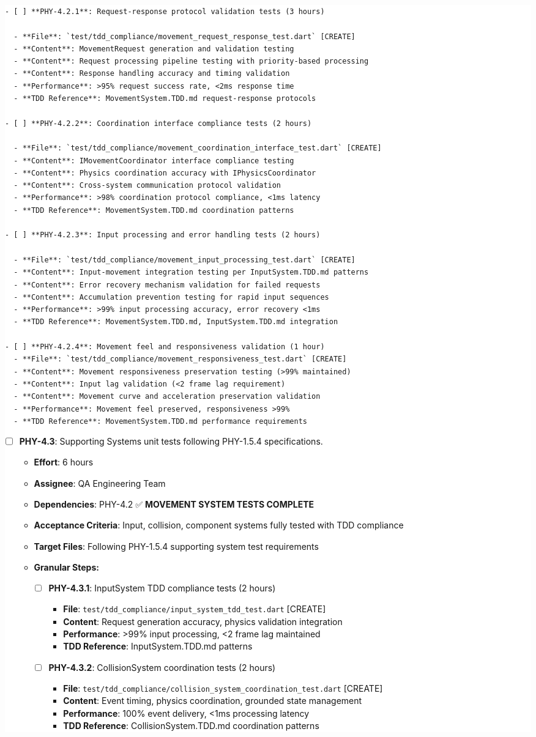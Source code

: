     - [ ] **PHY-4.2.1**: Request-response protocol validation tests (3 hours)

      - **File**: `test/tdd_compliance/movement_request_response_test.dart` [CREATE]
      - **Content**: MovementRequest generation and validation testing
      - **Content**: Request processing pipeline testing with priority-based processing
      - **Content**: Response handling accuracy and timing validation
      - **Performance**: >95% request success rate, <2ms response time
      - **TDD Reference**: MovementSystem.TDD.md request-response protocols

    - [ ] **PHY-4.2.2**: Coordination interface compliance tests (2 hours)

      - **File**: `test/tdd_compliance/movement_coordination_interface_test.dart` [CREATE]
      - **Content**: IMovementCoordinator interface compliance testing
      - **Content**: Physics coordination accuracy with IPhysicsCoordinator
      - **Content**: Cross-system communication protocol validation
      - **Performance**: >98% coordination protocol compliance, <1ms latency
      - **TDD Reference**: MovementSystem.TDD.md coordination patterns

    - [ ] **PHY-4.2.3**: Input processing and error handling tests (2 hours)

      - **File**: `test/tdd_compliance/movement_input_processing_test.dart` [CREATE]
      - **Content**: Input-movement integration testing per InputSystem.TDD.md patterns
      - **Content**: Error recovery mechanism validation for failed requests
      - **Content**: Accumulation prevention testing for rapid input sequences
      - **Performance**: >99% input processing accuracy, error recovery <1ms
      - **TDD Reference**: MovementSystem.TDD.md, InputSystem.TDD.md integration

    - [ ] **PHY-4.2.4**: Movement feel and responsiveness validation (1 hour)
      - **File**: `test/tdd_compliance/movement_responsiveness_test.dart` [CREATE]
      - **Content**: Movement responsiveness preservation testing (>99% maintained)
      - **Content**: Input lag validation (<2 frame lag requirement)
      - **Content**: Movement curve and acceleration preservation validation
      - **Performance**: Movement feel preserved, responsiveness >99%
      - **TDD Reference**: MovementSystem.TDD.md performance requirements

- [ ] **PHY-4.3**: Supporting Systems unit tests following PHY-1.5.4 specifications.

  - **Effort**: 6 hours
  - **Assignee**: QA Engineering Team
  - **Dependencies**: PHY-4.2 ✅ **MOVEMENT SYSTEM TESTS COMPLETE**
  - **Acceptance Criteria**: Input, collision, component systems fully tested with TDD compliance
  - **Target Files**: Following PHY-1.5.4 supporting system test requirements
  - **Granular Steps:**

    - [ ] **PHY-4.3.1**: InputSystem TDD compliance tests (2 hours)

      - **File**: `test/tdd_compliance/input_system_tdd_test.dart` [CREATE]
      - **Content**: Request generation accuracy, physics validation integration
      - **Performance**: >99% input processing, <2 frame lag maintained
      - **TDD Reference**: InputSystem.TDD.md patterns

    - [ ] **PHY-4.3.2**: CollisionSystem coordination tests (2 hours)

      - **File**: `test/tdd_compliance/collision_system_coordination_test.dart` [CREATE]
      - **Content**: Event timing, physics coordination, grounded state management
      - **Performance**: 100% event delivery, <1ms processing latency
      - **TDD Reference**: CollisionSystem.TDD.md coordination patterns
